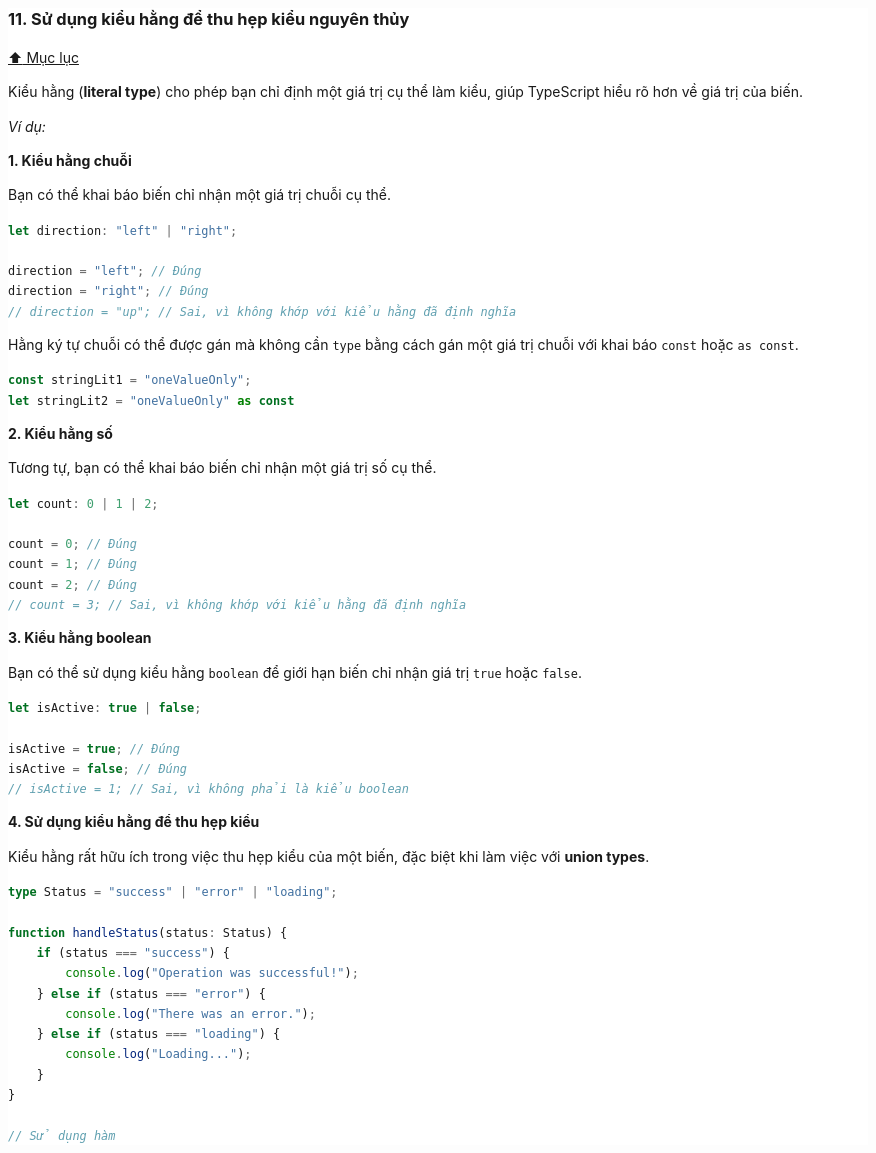 ### 11. Sử dụng kiểu hằng để thu hẹp kiểu nguyên thủy
[:arrow_up: Mục lục](#mục-lục)

Kiểu hằng (**literal type**) cho phép bạn chỉ định một giá trị cụ thể làm kiểu, giúp TypeScript hiểu rõ hơn về giá trị của biến.

_Ví dụ:_

**1. Kiểu hằng chuỗi**

Bạn có thể khai báo biến chỉ nhận một giá trị chuỗi cụ thể.

```ts
let direction: "left" | "right";

direction = "left"; // Đúng
direction = "right"; // Đúng
// direction = "up"; // Sai, vì không khớp với kiểu hằng đã định nghĩa
```

Hằng ký tự chuỗi có thể được gán mà không cần `type` bằng cách gán một giá trị chuỗi với khai báo `const` hoặc `as const`.

```ts
const stringLit1 = "oneValueOnly";
let stringLit2 = "oneValueOnly" as const
```

**2. Kiểu hằng số**

Tương tự, bạn có thể khai báo biến chỉ nhận một giá trị số cụ thể.

```ts
let count: 0 | 1 | 2;

count = 0; // Đúng
count = 1; // Đúng
count = 2; // Đúng
// count = 3; // Sai, vì không khớp với kiểu hằng đã định nghĩa
```

**3. Kiểu hằng boolean**

Bạn có thể sử dụng kiểu hằng `boolean` để giới hạn biến chỉ nhận giá trị `true` hoặc `false`.

```ts
let isActive: true | false;

isActive = true; // Đúng
isActive = false; // Đúng
// isActive = 1; // Sai, vì không phải là kiểu boolean
```

**4. Sử dụng kiểu hằng để thu hẹp kiểu**

Kiểu hằng rất hữu ích trong việc thu hẹp kiểu của một biến, đặc biệt khi làm việc với **union types**.

```ts
type Status = "success" | "error" | "loading";

function handleStatus(status: Status) {
    if (status === "success") {
        console.log("Operation was successful!");
    } else if (status === "error") {
        console.log("There was an error.");
    } else if (status === "loading") {
        console.log("Loading...");
    }
}

// Sử dụng hàm
```